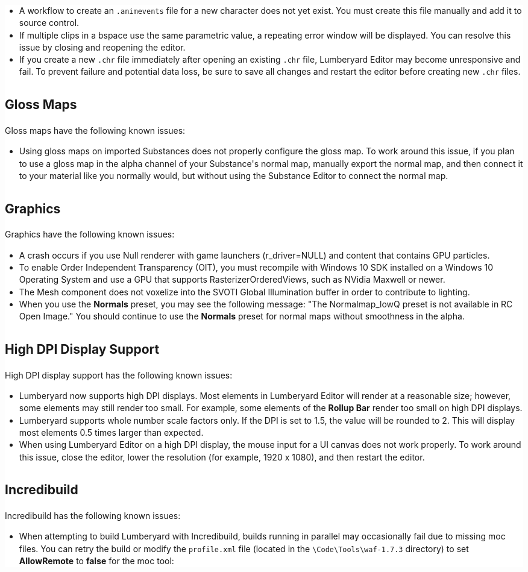 + A workflow to create an `.animevents` file for a new character does not yet exist\. You must create this file manually and add it to source control\.
+ If multiple clips in a bspace use the same parametric value, a repeating error window will be displayed\. You can resolve this issue by closing and reopening the editor\. 
+ If you create a new `.chr` file immediately after opening an existing `.chr` file, Lumberyard Editor may become unresponsive and fail\. To prevent failure and potential data loss, be sure to save all changes and restart the editor before creating new `.chr` files\.

## Gloss Maps<a name="gloss-maps-known-issues-v1.11"></a>

Gloss maps have the following known issues:
+ Using gloss maps on imported Substances does not properly configure the gloss map\. To work around this issue, if you plan to use a gloss map in the alpha channel of your Substance's normal map, manually export the normal map, and then connect it to your material like you normally would, but without using the Substance Editor to connect the normal map\.

## Graphics<a name="graphics-known-issues-v1.11"></a>

Graphics have the following known issues:
+ A crash occurs if you use Null renderer with game launchers \(r\_driver=NULL\) and content that contains GPU particles\.
+ To enable Order Independent Transparency \(OIT\), you must recompile with Windows 10 SDK installed on a Windows 10 Operating System and use a GPU that supports RasterizerOrderedViews, such as NVidia Maxwell or newer\.
+ The Mesh component does not voxelize into the SVOTI Global Illumination buffer in order to contribute to lighting\.
+ When you use the **Normals** preset, you may see the following message: "The Normalmap\_lowQ preset is not available in RC Open Image\." You should continue to use the **Normals** preset for normal maps without smoothness in the alpha\.

## High DPI Display Support<a name="high-dpi-display-support-known-issues-v1.11"></a>

High DPI display support has the following known issues:
+ Lumberyard now supports high DPI displays\. Most elements in Lumberyard Editor will render at a reasonable size; however, some elements may still render too small\. For example, some elements of the **Rollup Bar** render too small on high DPI displays\.
+ Lumberyard supports whole number scale factors only\. If the DPI is set to 1\.5, the value will be rounded to 2\. This will display most elements 0\.5 times larger than expected\.
+ When using Lumberyard Editor on a high DPI display, the mouse input for a UI canvas does not work properly\. To work around this issue, close the editor, lower the resolution \(for example, 1920 x 1080\), and then restart the editor\.

## Incredibuild<a name="incredibuild-known-issues-v1.11"></a>

Incredibuild has the following known issues:
+ When attempting to build Lumberyard with Incredibuild, builds running in parallel may occasionally fail due to missing moc files\. You can retry the build or modify the `profile.xml` file \(located in the `\Code\Tools\waf-1.7.3` directory\) to set **AllowRemote** to **false** for the moc tool:
